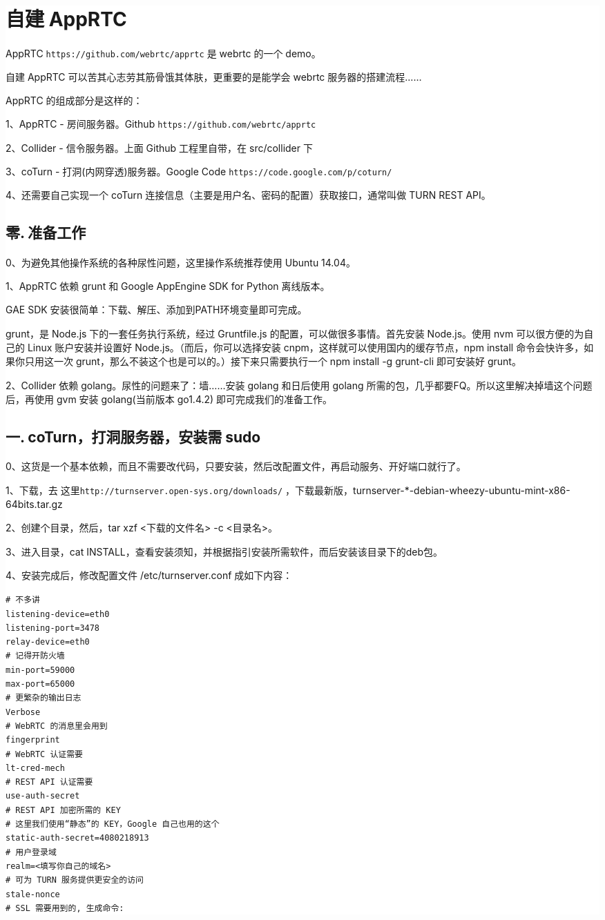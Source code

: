 # 自建 AppRTC #

AppRTC `https://github.com/webrtc/apprtc` 是 webrtc 的一个 demo。

自建 AppRTC 可以苦其心志劳其筋骨饿其体肤，更重要的是能学会 webrtc 服务器的搭建流程……

AppRTC 的组成部分是这样的：

1、AppRTC - 房间服务器。Github `https://github.com/webrtc/apprtc`

2、Collider - 信令服务器。上面 Github 工程里自带，在 src/collider 下

3、coTurn - 打洞(内网穿透)服务器。Google Code `https://code.google.com/p/coturn/`

4、还需要自己实现一个 coTurn 连接信息（主要是用户名、密码的配置）获取接口，通常叫做 TURN REST API。

## 零. 准备工作 ##

0、为避免其他操作系统的各种尿性问题，这里操作系统推荐使用 Ubuntu 14.04。

1、AppRTC 依赖 grunt 和 Google AppEngine SDK for Python 离线版本。

GAE SDK 安装很简单：下载、解压、添加到PATH环境变量即可完成。

grunt，是 Node.js 下的一套任务执行系统，经过 Gruntfile.js 的配置，可以做很多事情。首先安装 Node.js。使用 nvm 可以很方便的为自己的 Linux 账户安装并设置好 Node.js。（而后，你可以选择安装 cnpm，这样就可以使用国内的缓存节点，npm install 命令会快许多，如果你只用这一次 grunt，那么不装这个也是可以的。）接下来只需要执行一个 npm install -g grunt-cli 即可安装好 grunt。

2、Collider 依赖 golang。尿性的问题来了：墙……安装 golang 和日后使用 golang 所需的包，几乎都要FQ。所以这里解决掉墙这个问题后，再使用 gvm 安装 golang(当前版本 go1.4.2) 即可完成我们的准备工作。

## 一. coTurn，打洞服务器，安装需 sudo ##

0、这货是一个基本依赖，而且不需要改代码，只要安装，然后改配置文件，再启动服务、开好端口就行了。

1、下载，去 这里`http://turnserver.open-sys.org/downloads/` ，下载最新版，turnserver-*-debian-wheezy-ubuntu-mint-x86-64bits.tar.gz

2、创建个目录，然后，tar xzf <下载的文件名> -c <目录名>。

3、进入目录，cat INSTALL，查看安装须知，并根据指引安装所需软件，而后安装该目录下的deb包。

4、安装完成后，修改配置文件 /etc/turnserver.conf 成如下内容：

```
# 不多讲
listening-device=eth0
listening-port=3478
relay-device=eth0
# 记得开防火墙
min-port=59000
max-port=65000
# 更繁杂的输出日志
Verbose
# WebRTC 的消息里会用到
fingerprint
# WebRTC 认证需要
lt-cred-mech
# REST API 认证需要
use-auth-secret
# REST API 加密所需的 KEY
# 这里我们使用“静态”的 KEY，Google 自己也用的这个
static-auth-secret=4080218913
# 用户登录域
realm=<填写你自己的域名>
# 可为 TURN 服务提供更安全的访问
stale-nonce
# SSL 需要用到的, 生成命令:
```